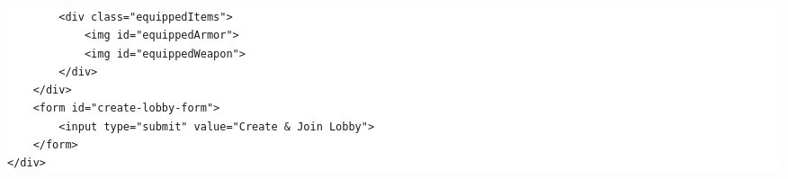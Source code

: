             <div class="equippedItems">
                <img id="equippedArmor">
                <img id="equippedWeapon">
            </div>
        </div>
        <form id="create-lobby-form">
            <input type="submit" value="Create & Join Lobby">
        </form>
    </div>
</div>

<script>
window.onload = function() {
    var requestOptions = {
        method: 'GET',
        redirect: 'follow',
        credentials: 'include'
    };

    fetch(uri + "/api/person/characterData", requestOptions)
        .then(response => {
            if (!response.ok) {
                const errorMsg = 'Login error: ' + response.status;
                console.log(errorMsg);

                switch (response.status) {
                    case 401:
                        alert("Please log into or make an account");
                        window.location.href = "login";
                        break;
                    case 403:
                        alert("Access forbidden. You do not have permission to access this resource.");
                        break;
                    case 404:
                        alert("User not found. Please check your credentials.");
                        break;
                    default:
                        alert("Login failed. Please try again later.");
                }

                return Promise.reject('Login failed');
            }
            return response.json();
        })
        .then(data => {
            document.getElementById('playerName').textContent = data.name;
            document.getElementById('playerHealth').textContent = data.totalHealth;
            document.getElementById('playerDamage').textContent = data.totalDamage;
            if (data.armorGearIdEquipped == 0) {
                document.getElementById('equippedArmor').style.display = "none";
            } else {
                document.getElementById('equippedArmor').src = "https://codemaxxers.github.io/codemaxxerFrontend/game/img/armor/" + data.armorGearIdEquipped + ".png";
            }
            if (data.weaponGearIdEquipped == 0) {
                document.getElementById('equippedWeapon').style.display = "none";
            } else {
                document.getElementById('equippedWeapon').src = "https://codemaxxers.github.io/codemaxxerFrontend/game/img/weapons/" + data.weaponGearIdEquipped + ".png";
            }
        })
        .catch(error => console.log('error', error));
}

